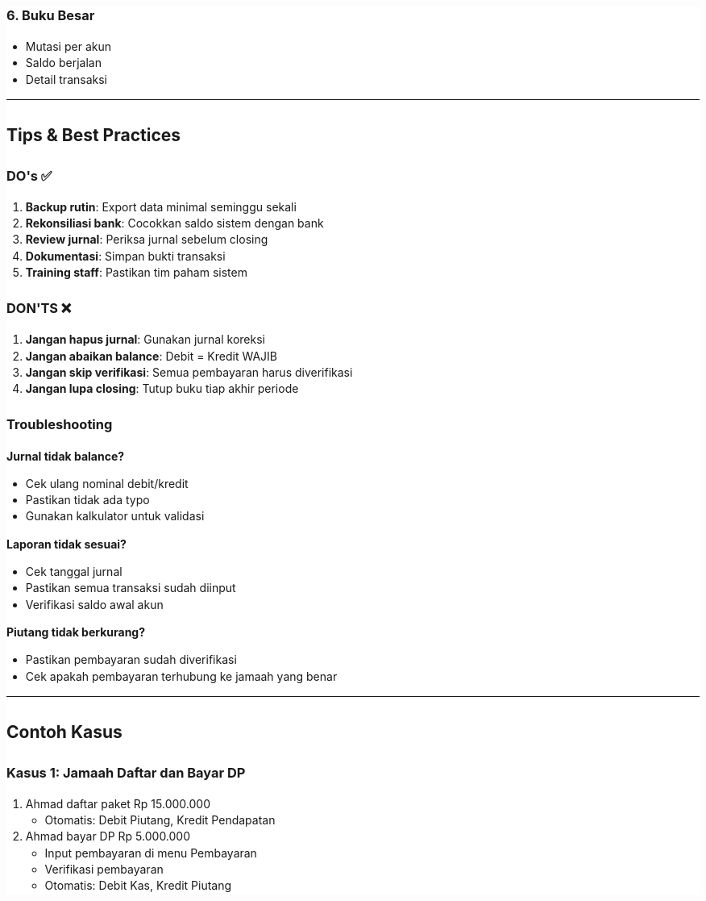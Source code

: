 ### 6. Buku Besar
- Mutasi per akun
- Saldo berjalan
- Detail transaksi

---

## Tips & Best Practices

### DO's ✅
1. **Backup rutin**: Export data minimal seminggu sekali
2. **Rekonsiliasi bank**: Cocokkan saldo sistem dengan bank
3. **Review jurnal**: Periksa jurnal sebelum closing
4. **Dokumentasi**: Simpan bukti transaksi
5. **Training staff**: Pastikan tim paham sistem

### DON'TS ❌
1. **Jangan hapus jurnal**: Gunakan jurnal koreksi
2. **Jangan abaikan balance**: Debit = Kredit WAJIB
3. **Jangan skip verifikasi**: Semua pembayaran harus diverifikasi
4. **Jangan lupa closing**: Tutup buku tiap akhir periode

### Troubleshooting

**Jurnal tidak balance?**
- Cek ulang nominal debit/kredit
- Pastikan tidak ada typo
- Gunakan kalkulator untuk validasi

**Laporan tidak sesuai?**
- Cek tanggal jurnal
- Pastikan semua transaksi sudah diinput
- Verifikasi saldo awal akun

**Piutang tidak berkurang?**
- Pastikan pembayaran sudah diverifikasi
- Cek apakah pembayaran terhubung ke jamaah yang benar

---

## Contoh Kasus

### Kasus 1: Jamaah Daftar dan Bayar DP
1. Ahmad daftar paket Rp 15.000.000
   - Otomatis: Debit Piutang, Kredit Pendapatan
2. Ahmad bayar DP Rp 5.000.000
   - Input pembayaran di menu Pembayaran
   - Verifikasi pembayaran
   - Otomatis: Debit Kas, Kredit Piutang
